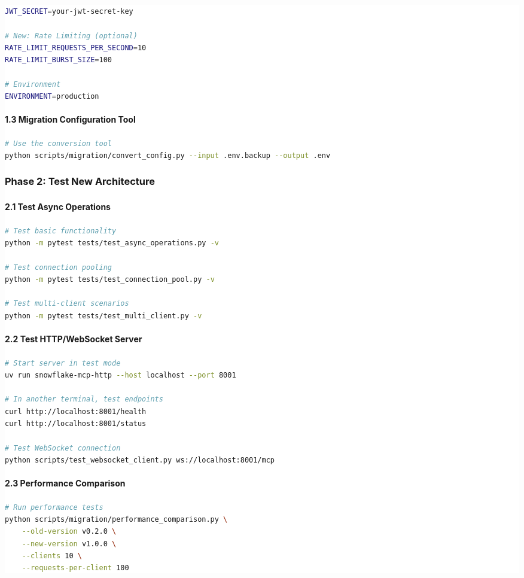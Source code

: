 ```bash
JWT_SECRET=your-jwt-secret-key

# New: Rate Limiting (optional)
RATE_LIMIT_REQUESTS_PER_SECOND=10
RATE_LIMIT_BURST_SIZE=100

# Environment
ENVIRONMENT=production
```

#### 1.3 Migration Configuration Tool

```bash
# Use the conversion tool
python scripts/migration/convert_config.py --input .env.backup --output .env
```

### Phase 2: Test New Architecture

#### 2.1 Test Async Operations

```bash
# Test basic functionality
python -m pytest tests/test_async_operations.py -v

# Test connection pooling
python -m pytest tests/test_connection_pool.py -v

# Test multi-client scenarios
python -m pytest tests/test_multi_client.py -v
```

#### 2.2 Test HTTP/WebSocket Server

```bash
# Start server in test mode
uv run snowflake-mcp-http --host localhost --port 8001

# In another terminal, test endpoints
curl http://localhost:8001/health
curl http://localhost:8001/status

# Test WebSocket connection
python scripts/test_websocket_client.py ws://localhost:8001/mcp
```

#### 2.3 Performance Comparison

```bash
# Run performance tests
python scripts/migration/performance_comparison.py \
    --old-version v0.2.0 \
    --new-version v1.0.0 \
    --clients 10 \
    --requests-per-client 100
```
